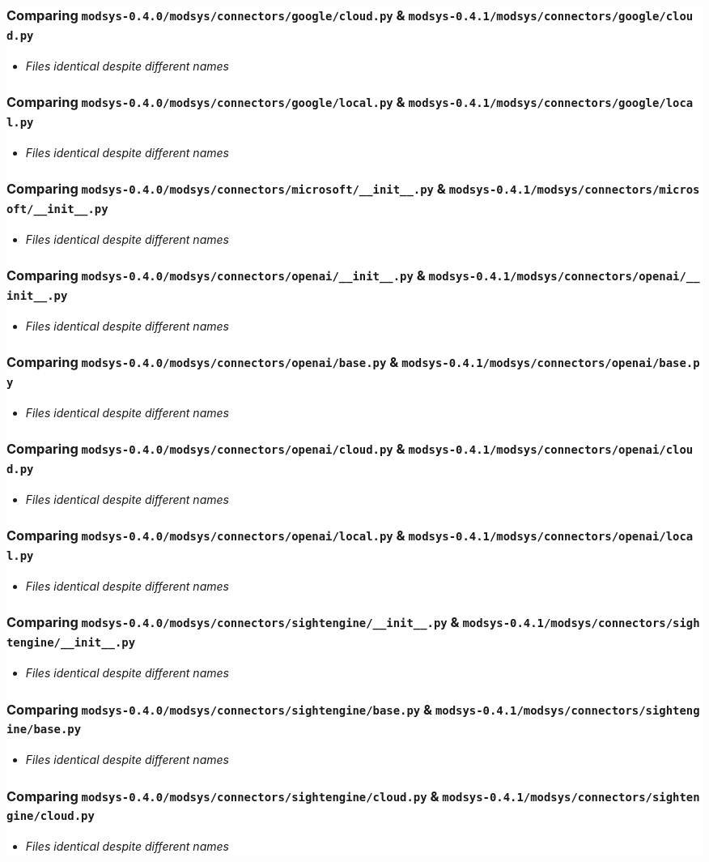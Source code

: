 ### Comparing `modsys-0.4.0/modsys/connectors/google/cloud.py` & `modsys-0.4.1/modsys/connectors/google/cloud.py`

 * *Files identical despite different names*

### Comparing `modsys-0.4.0/modsys/connectors/google/local.py` & `modsys-0.4.1/modsys/connectors/google/local.py`

 * *Files identical despite different names*

### Comparing `modsys-0.4.0/modsys/connectors/microsoft/__init__.py` & `modsys-0.4.1/modsys/connectors/microsoft/__init__.py`

 * *Files identical despite different names*

### Comparing `modsys-0.4.0/modsys/connectors/openai/__init__.py` & `modsys-0.4.1/modsys/connectors/openai/__init__.py`

 * *Files identical despite different names*

### Comparing `modsys-0.4.0/modsys/connectors/openai/base.py` & `modsys-0.4.1/modsys/connectors/openai/base.py`

 * *Files identical despite different names*

### Comparing `modsys-0.4.0/modsys/connectors/openai/cloud.py` & `modsys-0.4.1/modsys/connectors/openai/cloud.py`

 * *Files identical despite different names*

### Comparing `modsys-0.4.0/modsys/connectors/openai/local.py` & `modsys-0.4.1/modsys/connectors/openai/local.py`

 * *Files identical despite different names*

### Comparing `modsys-0.4.0/modsys/connectors/sightengine/__init__.py` & `modsys-0.4.1/modsys/connectors/sightengine/__init__.py`

 * *Files identical despite different names*

### Comparing `modsys-0.4.0/modsys/connectors/sightengine/base.py` & `modsys-0.4.1/modsys/connectors/sightengine/base.py`

 * *Files identical despite different names*

### Comparing `modsys-0.4.0/modsys/connectors/sightengine/cloud.py` & `modsys-0.4.1/modsys/connectors/sightengine/cloud.py`

 * *Files identical despite different names*
